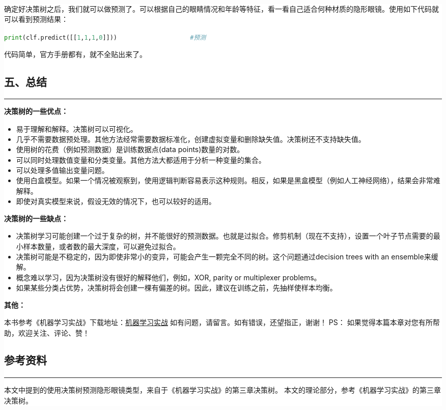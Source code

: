 确定好决策树之后，我们就可以做预测了。可以根据自己的眼睛情况和年龄等特征，看一看自己适合何种材质的隐形眼镜。使用如下代码就可以看到预测结果：

```python
print(clf.predict([[1,1,1,0]]))                    #预测
```

代码简单，官方手册都有，就不全贴出来了。

## 五、总结
---
**决策树的一些优点：**

- 易于理解和解释。决策树可以可视化。
- 几乎不需要数据预处理。其他方法经常需要数据标准化，创建虚拟变量和删除缺失值。决策树还不支持缺失值。
- 使用树的花费（例如预测数据）是训练数据点(data points)数量的对数。
- 可以同时处理数值变量和分类变量。其他方法大都适用于分析一种变量的集合。
- 可以处理多值输出变量问题。
- 使用白盒模型。如果一个情况被观察到，使用逻辑判断容易表示这种规则。相反，如果是黑盒模型（例如人工神经网络），结果会非常难解释。
- 即使对真实模型来说，假设无效的情况下，也可以较好的适用。

**决策树的一些缺点：**

- 决策树学习可能创建一个过于复杂的树，并不能很好的预测数据。也就是过拟合。修剪机制（现在不支持），设置一个叶子节点需要的最小样本数量，或者数的最大深度，可以避免过拟合。
- 决策树可能是不稳定的，因为即使非常小的变异，可能会产生一颗完全不同的树。这个问题通过decision trees with an ensemble来缓解。
- 概念难以学习，因为决策树没有很好的解释他们，例如，XOR, parity or multiplexer problems。
- 如果某些分类占优势，决策树将会创建一棵有偏差的树。因此，建议在训练之前，先抽样使样本均衡。

**其他：**

本书参考《机器学习实战》下载地址：[机器学习实战](https://github.com/yaoguangju/machine_learning)
如有问题，请留言。如有错误，还望指正，谢谢！
PS： 如果觉得本篇本章对您有所帮助，欢迎关注、评论、赞！

## 参考资料
---
本文中提到的使用决策树预测隐形眼镜类型，来自于《机器学习实战》的第三章决策树。
本文的理论部分，参考《机器学习实战》的第三章决策树。